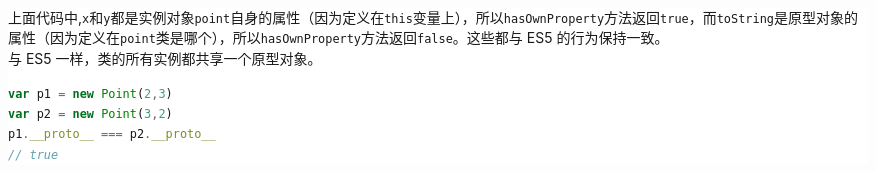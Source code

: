 上面代码中,`x`和`y`都是实例对象`point`自身的属性（因为定义在`this`变量上），所以`hasOwnProperty`方法返回`true`，而`toString`是原型对象的属性（因为定义在`point`类是哪个），所以`hasOwnProperty`方法返回`false`。这些都与 ES5 的行为保持一致。  
与 ES5 一样，类的所有实例都共享一个原型对象。

```JavaScript
var p1 = new Point(2,3)
var p2 = new Point(3,2)
p1.__proto__ === p2.__proto__
// true
```
